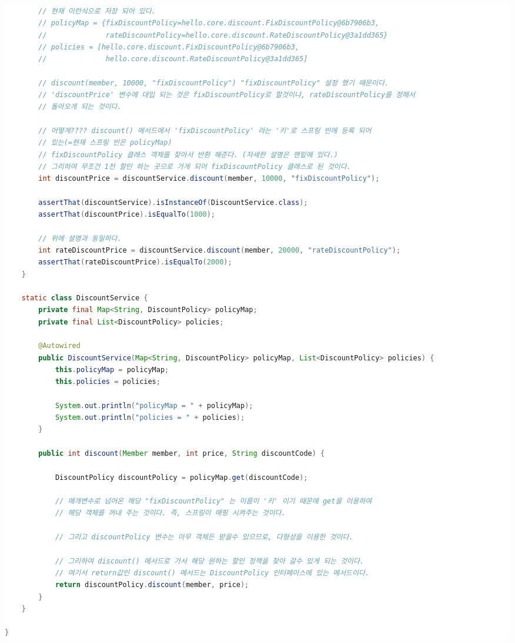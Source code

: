 ```java
        // 현재 이런식으로 저장 되어 있다.
        // policyMap = {fixDiscountPolicy=hello.core.discount.FixDiscountPolicy@6b7906b3, 
        //              rateDiscountPolicy=hello.core.discount.RateDiscountPolicy@3a1dd365}
        // policies = [hello.core.discount.FixDiscountPolicy@6b7906b3, 
        //              hello.core.discount.RateDiscountPolicy@3a1dd365]
        
        // discount(member, 10000, "fixDiscountPolicy") "fixDiscountPolicy" 설정 했기 때문이다.
        // 'discountPrice' 변수에 대입 되는 것은 fixDiscountPolicy로 할것이냐, rateDiscountPolicy를 정해서
        // 돌아오게 되는 것이다.

        // 어떻게???? discount() 메서드에서 'fixDiscountPolicy' 라는 '키'로 스프링 빈에 등록 되어 
        // 있는(=현재 스프링 빈은 policyMap)
        // fixDiscountPolicy 클래스 객체를 찾아서 반환 해준다. (자세한 설명은 맨밑에 있다.)
        // 그리하여 무조건 1천 할인 하는 곳으로 가게 되어 fixDiscountPolicy 클래스로 된 것이다.
        int discountPrice = discountService.discount(member, 10000, "fixDiscountPolicy");

        assertThat(discountService).isInstanceOf(DiscountService.class);
        assertThat(discountPrice).isEqualTo(1000);

        // 위에 설명과 동일하다.
        int rateDiscountPrice = discountService.discount(member, 20000, "rateDiscountPolicy");
        assertThat(rateDiscountPrice).isEqualTo(2000);
    }

    static class DiscountService {
        private final Map<String, DiscountPolicy> policyMap;
        private final List<DiscountPolicy> policies;

        @Autowired
        public DiscountService(Map<String, DiscountPolicy> policyMap, List<DiscountPolicy> policies) {
            this.policyMap = policyMap;
            this.policies = policies;

            System.out.println("policyMap = " + policyMap);
            System.out.println("policies = " + policies);
        }

        public int discount(Member member, int price, String discountCode) {

            DiscountPolicy discountPolicy = policyMap.get(discountCode);

            // 매개변수로 넘어온 해당 "fixDiscountPolicy" 는 이름이 '키' 이기 때문에 get을 이용하여
            // 해당 객체를 꺼내 주는 것이다. 즉, 스프링이 매핑 시켜주는 것이다.
            
            // 그리고 discountPolicy 변수는 아무 객체든 받을수 있으므로, 다형성을 이용한 것이다.
            
            // 그리하여 discount() 메서드로 가서 해당 원하는 할인 정책을 찾아 갈수 있게 되는 것이다.
            // 여기서 return값인 discount() 메서드는 DiscountPolicy 인터페이스에 있는 메서드이다.
            return discountPolicy.discount(member, price);
        }
    }

}
```
